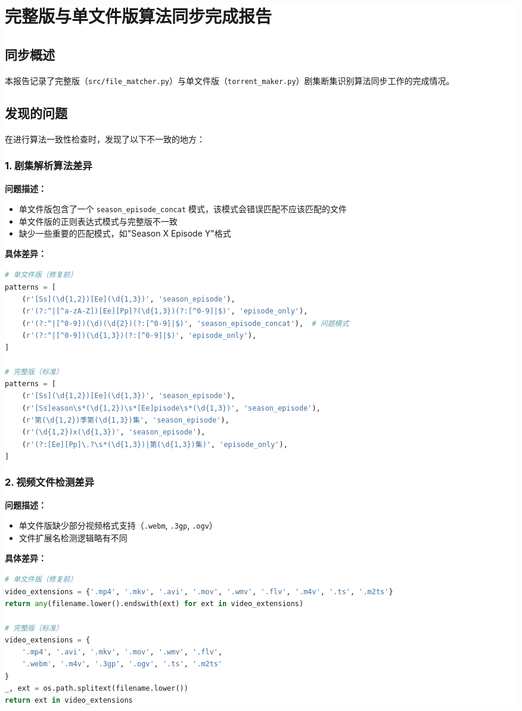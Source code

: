 # 完整版与单文件版算法同步完成报告

## 同步概述

本报告记录了完整版（`src/file_matcher.py`）与单文件版（`torrent_maker.py`）剧集断集识别算法同步工作的完成情况。

## 发现的问题

在进行算法一致性检查时，发现了以下不一致的地方：

### 1. 剧集解析算法差异

**问题描述：**
- 单文件版包含了一个 `season_episode_concat` 模式，该模式会错误匹配不应该匹配的文件
- 单文件版的正则表达式模式与完整版不一致
- 缺少一些重要的匹配模式，如"Season X Episode Y"格式

**具体差异：**
```python
# 单文件版（修复前）
patterns = [
    (r'[Ss](\d{1,2})[Ee](\d{1,3})', 'season_episode'),
    (r'(?:^|[^a-zA-Z])[Ee][Pp]?(\d{1,3})(?:[^0-9]|$)', 'episode_only'),
    (r'(?:^|[^0-9])(\d)(\d{2})(?:[^0-9]|$)', 'season_episode_concat'),  # 问题模式
    (r'(?:^|[^0-9])(\d{1,3})(?:[^0-9]|$)', 'episode_only'),
]

# 完整版（标准）
patterns = [
    (r'[Ss](\d{1,2})[Ee](\d{1,3})', 'season_episode'),
    (r'[Ss]eason\s*(\d{1,2})\s*[Ee]pisode\s*(\d{1,3})', 'season_episode'),
    (r'第(\d{1,2})季第(\d{1,3})集', 'season_episode'),
    (r'(\d{1,2})x(\d{1,3})', 'season_episode'),
    (r'(?:[Ee][Pp]\.?\s*(\d{1,3})|第(\d{1,3})集)', 'episode_only'),
]
```

### 2. 视频文件检测差异

**问题描述：**
- 单文件版缺少部分视频格式支持（`.webm`, `.3gp`, `.ogv`）
- 文件扩展名检测逻辑略有不同

**具体差异：**
```python
# 单文件版（修复前）
video_extensions = {'.mp4', '.mkv', '.avi', '.mov', '.wmv', '.flv', '.m4v', '.ts', '.m2ts'}
return any(filename.lower().endswith(ext) for ext in video_extensions)

# 完整版（标准）
video_extensions = {
    '.mp4', '.avi', '.mkv', '.mov', '.wmv', '.flv', 
    '.webm', '.m4v', '.3gp', '.ogv', '.ts', '.m2ts'
}
_, ext = os.path.splitext(filename.lower())
return ext in video_extensions
```
